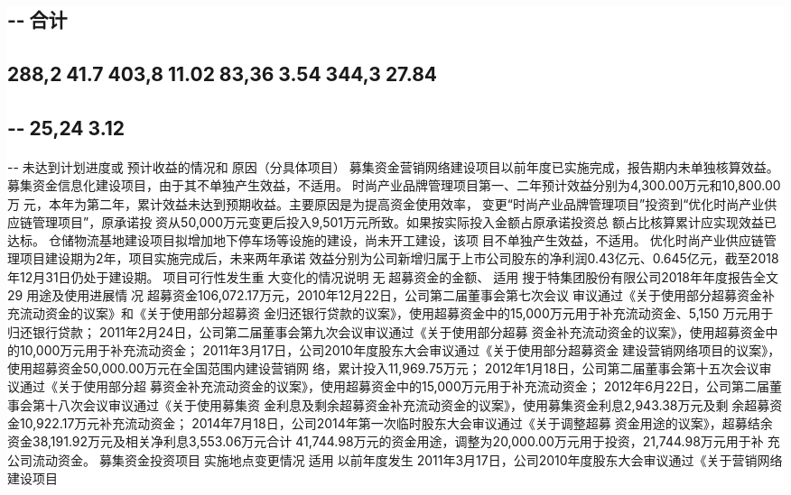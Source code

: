 --
合计
--
288,2
41.7
403,8
11.02
83,36
3.54
344,3
27.84
--
--
25,24
3.12
--
--
未达到计划进度或
预计收益的情况和
原因（分具体项目）
募集资金营销网络建设项目以前年度已实施完成，报告期内未单独核算效益。
募集资金信息化建设项目，由于其不单独产生效益，不适用。
时尚产业品牌管理项目第一、二年预计效益分别为4,300.00万元和10,800.00万
元，本年为第二年，累计效益未达到预期收益。主要原因是为提高资金使用效率，
变更“时尚产业品牌管理项目”投资到“优化时尚产业供应链管理项目”，原承诺投
资从50,000万元变更后投入9,501万元所致。如果按实际投入金额占原承诺投资总
额占比核算累计应实现效益已达标。
仓储物流基地建设项目拟增加地下停车场等设施的建设，尚未开工建设，该项
目不单独产生效益，不适用。
优化时尚产业供应链管理项目建设期为2年，项目实施完成后，未来两年承诺
效益分别为公司新增归属于上市公司股东的净利润0.43亿元、0.645亿元，截至2018
年12月31日仍处于建设期。
项目可行性发生重
大变化的情况说明
无
超募资金的金额、
适用
搜于特集团股份有限公司2018年年度报告全文
29
用途及使用进展情
况
超募资金106,072.17万元，2010年12月22日，公司第二届董事会第七次会议
审议通过《关于使用部分超募资金补充流动资金的议案》和《关于使用部分超募资
金归还银行贷款的议案》，使用超募资金中的15,000万元用于补充流动资金、5,150
万元用于归还银行贷款；
2011年2月24日，公司第二届董事会第九次会议审议通过《关于使用部分超募
资金补充流动资金的议案》，使用超募资金中的10,000万元用于补充流动资金；
2011年3月17日，公司2010年度股东大会审议通过《关于使用部分超募资金
建设营销网络项目的议案》，使用超募资金50,000.00万元在全国范围内建设营销网
络，累计投入11,969.75万元；
2012年1月18日，公司第二届董事会第十五次会议审议通过《关于使用部分超
募资金补充流动资金的议案》，使用超募资金中的15,000万元用于补充流动资金；
2012年6月22日，公司第二届董事会第十八次会议审议通过《关于使用募集资
金利息及剩余超募资金补充流动资金的议案》，使用募集资金利息2,943.38万元及剩
余超募资金10,922.17万元补充流动资金；
2014年7月18日，公司2014年第一次临时股东大会审议通过《关于调整超募
资金用途的议案》，超募结余资金38,191.92万元及相关净利息3,553.06万元合计
41,744.98万元的资金用途，调整为20,000.00万元用于投资，21,744.98万元用于补
充公司流动资金。
募集资金投资项目
实施地点变更情况
适用
以前年度发生
2011年3月17日，公司2010年度股东大会审议通过《关于营销网络建设项目